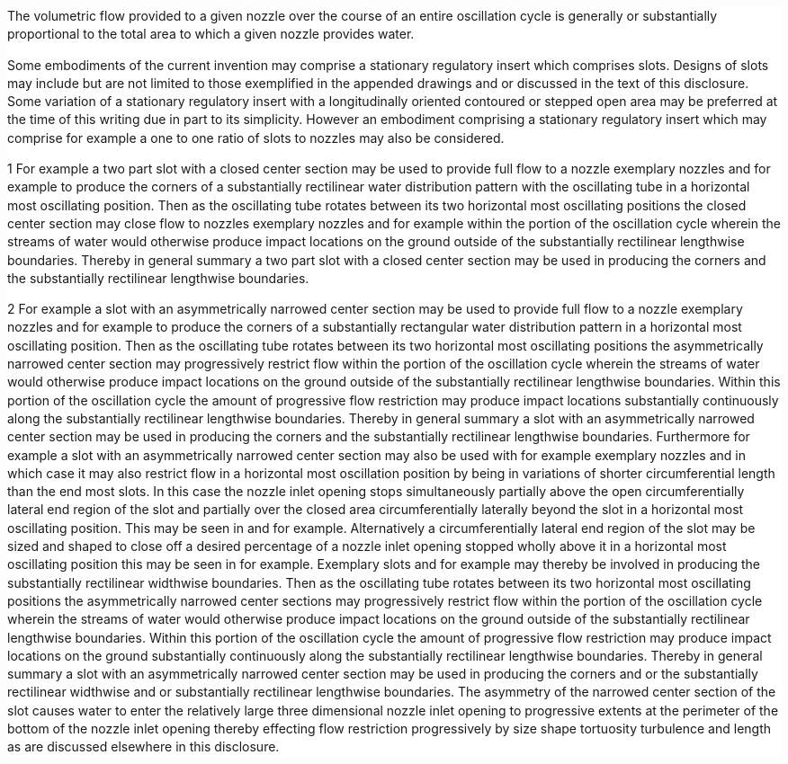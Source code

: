 The volumetric flow provided to a given nozzle over the course of an entire oscillation cycle is generally or substantially proportional to the total area to which a given nozzle provides water.

Some embodiments of the current invention may comprise a stationary regulatory insert which comprises slots. Designs of slots may include but are not limited to those exemplified in the appended drawings and or discussed in the text of this disclosure. Some variation of a stationary regulatory insert with a longitudinally oriented contoured or stepped open area may be preferred at the time of this writing due in part to its simplicity. However an embodiment comprising a stationary regulatory insert which may comprise for example a one to one ratio of slots to nozzles may also be considered.

 1 For example a two part slot with a closed center section may be used to provide full flow to a nozzle exemplary nozzles and for example to produce the corners of a substantially rectilinear water distribution pattern with the oscillating tube in a horizontal most oscillating position. Then as the oscillating tube rotates between its two horizontal most oscillating positions the closed center section may close flow to nozzles exemplary nozzles and for example within the portion of the oscillation cycle wherein the streams of water would otherwise produce impact locations on the ground outside of the substantially rectilinear lengthwise boundaries. Thereby in general summary a two part slot with a closed center section may be used in producing the corners and the substantially rectilinear lengthwise boundaries.

 2 For example a slot with an asymmetrically narrowed center section may be used to provide full flow to a nozzle exemplary nozzles and for example to produce the corners of a substantially rectangular water distribution pattern in a horizontal most oscillating position. Then as the oscillating tube rotates between its two horizontal most oscillating positions the asymmetrically narrowed center section may progressively restrict flow within the portion of the oscillation cycle wherein the streams of water would otherwise produce impact locations on the ground outside of the substantially rectilinear lengthwise boundaries. Within this portion of the oscillation cycle the amount of progressive flow restriction may produce impact locations substantially continuously along the substantially rectilinear lengthwise boundaries. Thereby in general summary a slot with an asymmetrically narrowed center section may be used in producing the corners and the substantially rectilinear lengthwise boundaries. Furthermore for example a slot with an asymmetrically narrowed center section may also be used with for example exemplary nozzles and in which case it may also restrict flow in a horizontal most oscillation position by being in variations of shorter circumferential length than the end most slots. In this case the nozzle inlet opening stops simultaneously partially above the open circumferentially lateral end region of the slot and partially over the closed area circumferentially laterally beyond the slot in a horizontal most oscillating position. This may be seen in and for example. Alternatively a circumferentially lateral end region of the slot may be sized and shaped to close off a desired percentage of a nozzle inlet opening stopped wholly above it in a horizontal most oscillating position this may be seen in for example. Exemplary slots and for example may thereby be involved in producing the substantially rectilinear widthwise boundaries. Then as the oscillating tube rotates between its two horizontal most oscillating positions the asymmetrically narrowed center sections may progressively restrict flow within the portion of the oscillation cycle wherein the streams of water would otherwise produce impact locations on the ground outside of the substantially rectilinear lengthwise boundaries. Within this portion of the oscillation cycle the amount of progressive flow restriction may produce impact locations on the ground substantially continuously along the substantially rectilinear lengthwise boundaries. Thereby in general summary a slot with an asymmetrically narrowed center section may be used in producing the corners and or the substantially rectilinear widthwise and or substantially rectilinear lengthwise boundaries. The asymmetry of the narrowed center section of the slot causes water to enter the relatively large three dimensional nozzle inlet opening to progressive extents at the perimeter of the bottom of the nozzle inlet opening thereby effecting flow restriction progressively by size shape tortuosity turbulence and length as are discussed elsewhere in this disclosure.
